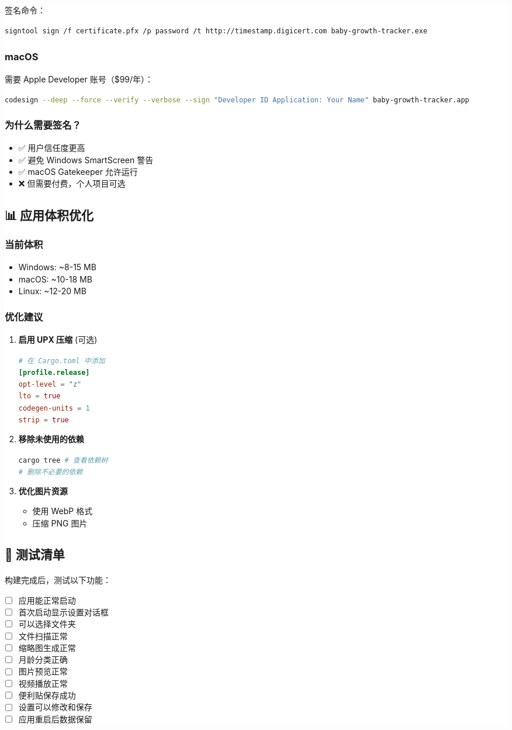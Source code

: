 签名命令：
```bash
signtool sign /f certificate.pfx /p password /t http://timestamp.digicert.com baby-growth-tracker.exe
```

### macOS
需要 Apple Developer 账号（$99/年）：
```bash
codesign --deep --force --verify --verbose --sign "Developer ID Application: Your Name" baby-growth-tracker.app
```

### 为什么需要签名？
- ✅ 用户信任度更高
- ✅ 避免 Windows SmartScreen 警告
- ✅ macOS Gatekeeper 允许运行
- ❌ 但需要付费，个人项目可选

## 📊 应用体积优化

### 当前体积
- Windows: ~8-15 MB
- macOS: ~10-18 MB
- Linux: ~12-20 MB

### 优化建议

1. **启用 UPX 压缩** (可选)
   ```toml
   # 在 Cargo.toml 中添加
   [profile.release]
   opt-level = "z"
   lto = true
   codegen-units = 1
   strip = true
   ```

2. **移除未使用的依赖**
   ```bash
   cargo tree # 查看依赖树
   # 删除不必要的依赖
   ```

3. **优化图片资源**
   - 使用 WebP 格式
   - 压缩 PNG 图片

## 🧪 测试清单

构建完成后，测试以下功能：

- [ ] 应用能正常启动
- [ ] 首次启动显示设置对话框
- [ ] 可以选择文件夹
- [ ] 文件扫描正常
- [ ] 缩略图生成正常
- [ ] 月龄分类正确
- [ ] 图片预览正常
- [ ] 视频播放正常
- [ ] 便利贴保存成功
- [ ] 设置可以修改和保存
- [ ] 应用重启后数据保留
